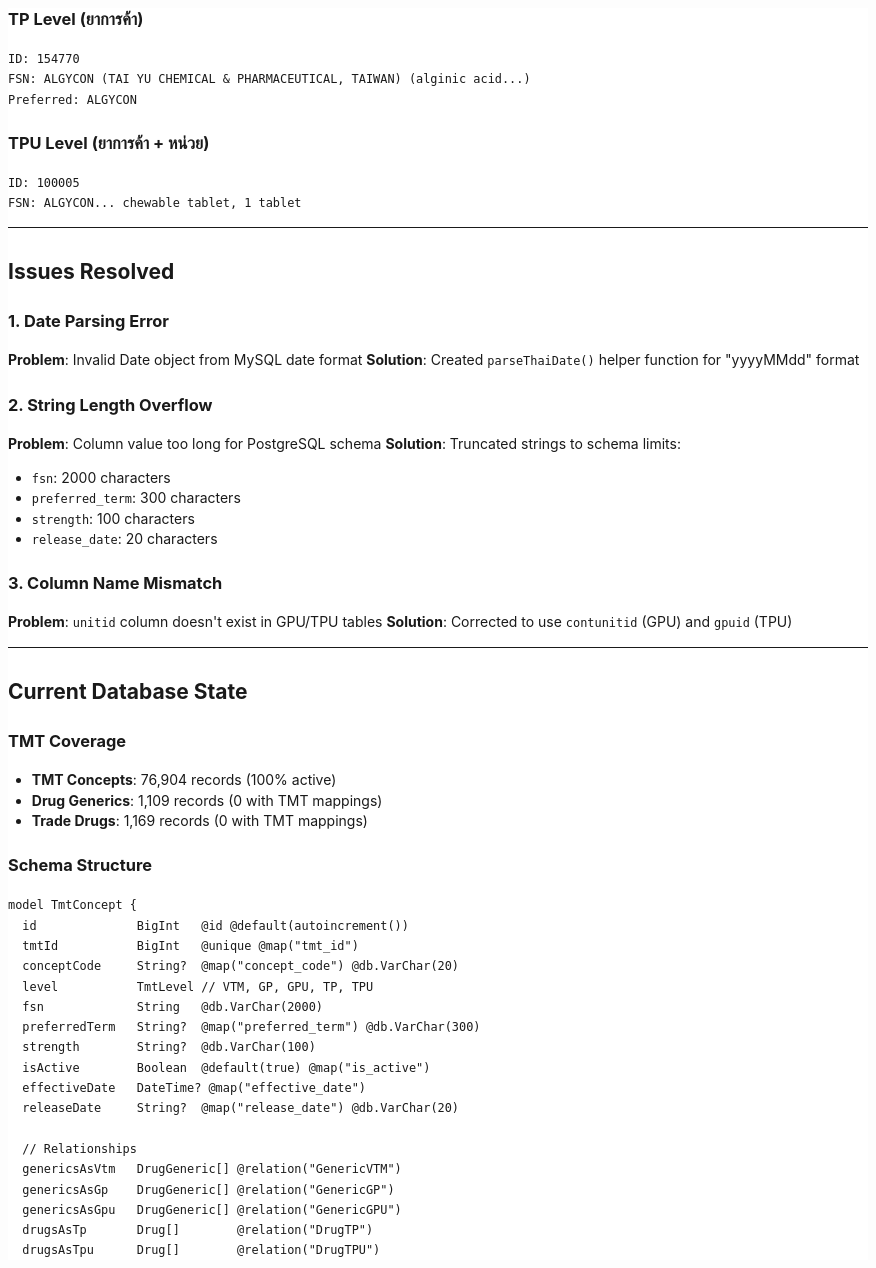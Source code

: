 ### TP Level (ยาการค้า)
```
ID: 154770
FSN: ALGYCON (TAI YU CHEMICAL & PHARMACEUTICAL, TAIWAN) (alginic acid...)
Preferred: ALGYCON
```

### TPU Level (ยาการค้า + หน่วย)
```
ID: 100005
FSN: ALGYCON... chewable tablet, 1 tablet
```

---

## Issues Resolved

### 1. Date Parsing Error
**Problem**: Invalid Date object from MySQL date format
**Solution**: Created `parseThaiDate()` helper function for "yyyyMMdd" format

### 2. String Length Overflow
**Problem**: Column value too long for PostgreSQL schema
**Solution**: Truncated strings to schema limits:
- `fsn`: 2000 characters
- `preferred_term`: 300 characters
- `strength`: 100 characters
- `release_date`: 20 characters

### 3. Column Name Mismatch
**Problem**: `unitid` column doesn't exist in GPU/TPU tables
**Solution**: Corrected to use `contunitid` (GPU) and `gpuid` (TPU)

---

## Current Database State

### TMT Coverage
- **TMT Concepts**: 76,904 records (100% active)
- **Drug Generics**: 1,109 records (0 with TMT mappings)
- **Trade Drugs**: 1,169 records (0 with TMT mappings)

### Schema Structure
```prisma
model TmtConcept {
  id              BigInt   @id @default(autoincrement())
  tmtId           BigInt   @unique @map("tmt_id")
  conceptCode     String?  @map("concept_code") @db.VarChar(20)
  level           TmtLevel // VTM, GP, GPU, TP, TPU
  fsn             String   @db.VarChar(2000)
  preferredTerm   String?  @map("preferred_term") @db.VarChar(300)
  strength        String?  @db.VarChar(100)
  isActive        Boolean  @default(true) @map("is_active")
  effectiveDate   DateTime? @map("effective_date")
  releaseDate     String?  @map("release_date") @db.VarChar(20)

  // Relationships
  genericsAsVtm   DrugGeneric[] @relation("GenericVTM")
  genericsAsGp    DrugGeneric[] @relation("GenericGP")
  genericsAsGpu   DrugGeneric[] @relation("GenericGPU")
  drugsAsTp       Drug[]        @relation("DrugTP")
  drugsAsTpu      Drug[]        @relation("DrugTPU")
```